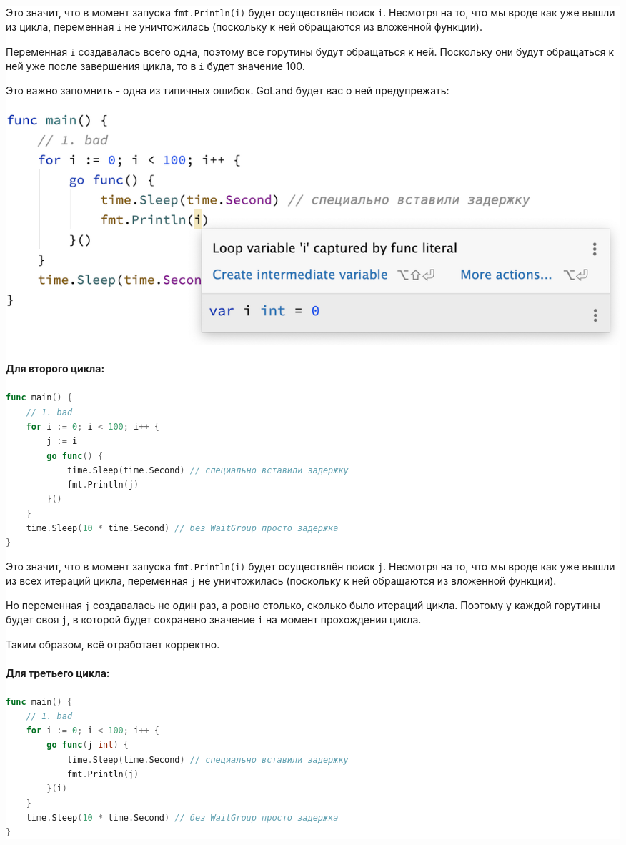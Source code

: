 Это значит, что в момент запуска `fmt.Println(i)` будет осуществлён поиск `i`. Несмотря на то, что мы вроде как уже вышли из цикла, переменная `i` не уничтожилась (поскольку к ней обращаются из вложенной функции).

Переменная `i` создавалась всего одна, поэтому все горутины будут обращаться к ней. Поскольку они будут обращаться к ней уже после завершения цикла, то в `i` будет значение 100.

Это важно запомнить - одна из типичных ошибок. GoLand будет вас о ней предупрежать:

![](pic/capture.png)

#### Для второго цикла:
```go
func main() {
	// 1. bad
	for i := 0; i < 100; i++ {
		j := i	
		go func() {
			time.Sleep(time.Second) // специально вставили задержку
			fmt.Println(j)
		}()
	}
	time.Sleep(10 * time.Second) // без WaitGroup просто задержка
}
```

Это значит, что в момент запуска `fmt.Println(i)` будет осуществлён поиск `j`. Несмотря на то, что мы вроде как уже вышли из всех итераций цикла, переменная `j` не уничтожилась (поскольку к ней обращаются из вложенной функции).

Но переменная `j` создавалась не один раз, а ровно столько, сколько было итераций цикла. Поэтому у каждой горутины будет своя `j`, в которой будет сохранено значение `i` на момент прохождения цикла.

Таким образом, всё отработает корректно.

#### Для третьего цикла:
```go
func main() {
	// 1. bad
	for i := 0; i < 100; i++ {
		go func(j int) {
			time.Sleep(time.Second) // специально вставили задержку
			fmt.Println(j)
		}(i)
	}
	time.Sleep(10 * time.Second) // без WaitGroup просто задержка
}
```
